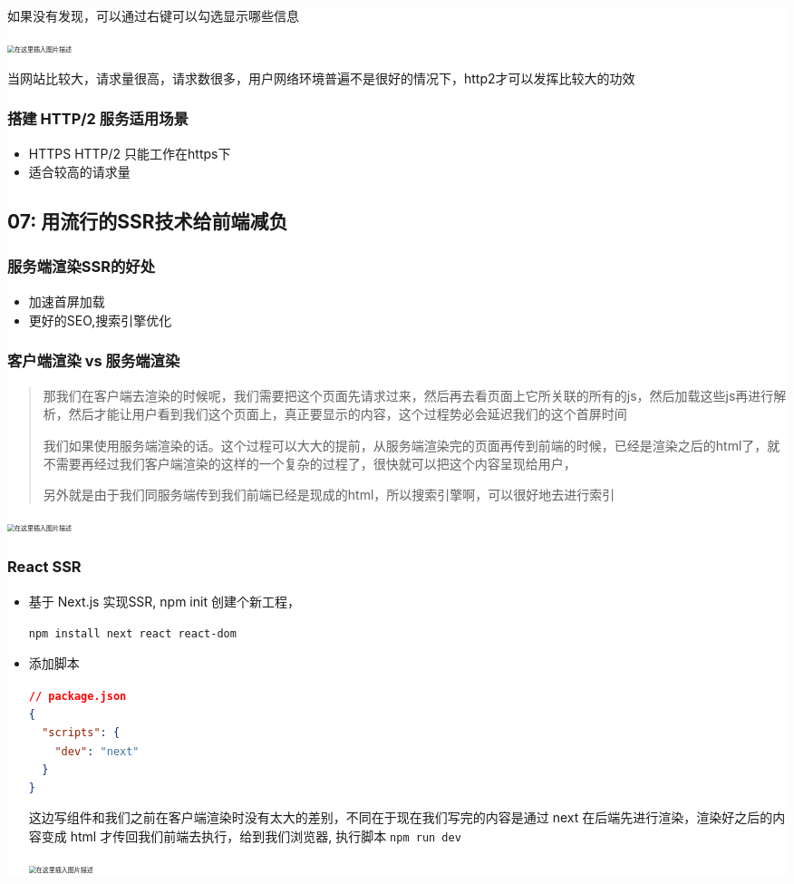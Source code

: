 如果没有发现，可以通过右键可以勾选显示哪些信息

<img src="https://p3-juejin.byteimg.com/tos-cn-i-k3u1fbpfcp/c520750add614f2682076d4366c45813~tplv-k3u1fbpfcp-zoom-in-crop-mark:4536:0:0:0.awebp" alt="在这里插入图片描述" style="zoom:50%;" />

当网站比较大，请求量很高，请求数很多，用户网络环境普遍不是很好的情况下，http2才可以发挥比较大的功效

### 搭建 HTTP/2 服务适用场景

* HTTPS HTTP/2 只能工作在https下
* 适合较高的请求量

## 07: 用流行的SSR技术给前端减负

### 服务端渲染SSR的好处

* 加速首屏加载
* 更好的SEO,搜索引擎优化

### 客户端渲染 vs 服务端渲染

> 那我们在客户端去渲染的时候呢，我们需要把这个页面先请求过来，然后再去看页面上它所关联的所有的js，然后加载这些js再进行解析，然后才能让用户看到我们这个页面上，真正要显示的内容，这个过程势必会延迟我们的这个首屏时间
>
> 我们如果使用服务端渲染的话。这个过程可以大大的提前，从服务端渲染完的页面再传到前端的时候，已经是渲染之后的html了，就不需要再经过我们客户端渲染的这样的一个复杂的过程了，很快就可以把这个内容呈现给用户，
>
> 另外就是由于我们同服务端传到我们前端已经是现成的html，所以搜索引擎啊，可以很好地去进行索引

<img src="https://p3-juejin.byteimg.com/tos-cn-i-k3u1fbpfcp/ec2b5af6e84a4845b3387951a82adc64~tplv-k3u1fbpfcp-zoom-in-crop-mark:4536:0:0:0.awebp" alt="在这里插入图片描述" style="zoom:50%;" />

### React SSR

* 基于 Next.js 实现SSR, npm init 创建个新工程，

  ```shell
  npm install next react react-dom
  ```

* 添加脚本

  ```json
  // package.json
  {
    "scripts": {
      "dev": "next"
    }
  }
  ```

  这边写组件和我们之前在客户端渲染时没有太大的差别，不同在于现在我们写完的内容是通过 next 在后端先进行渲染，渲染好之后的内容变成 html 才传回我们前端去执行，给到我们浏览器, 执行脚本 `npm run dev`

  <img src="https://p3-juejin.byteimg.com/tos-cn-i-k3u1fbpfcp/8fbc086557cf4bc6944e0578adf58f72~tplv-k3u1fbpfcp-zoom-in-crop-mark:4536:0:0:0.awebp" alt="在这里插入图片描述" style="zoom:50%;" />
